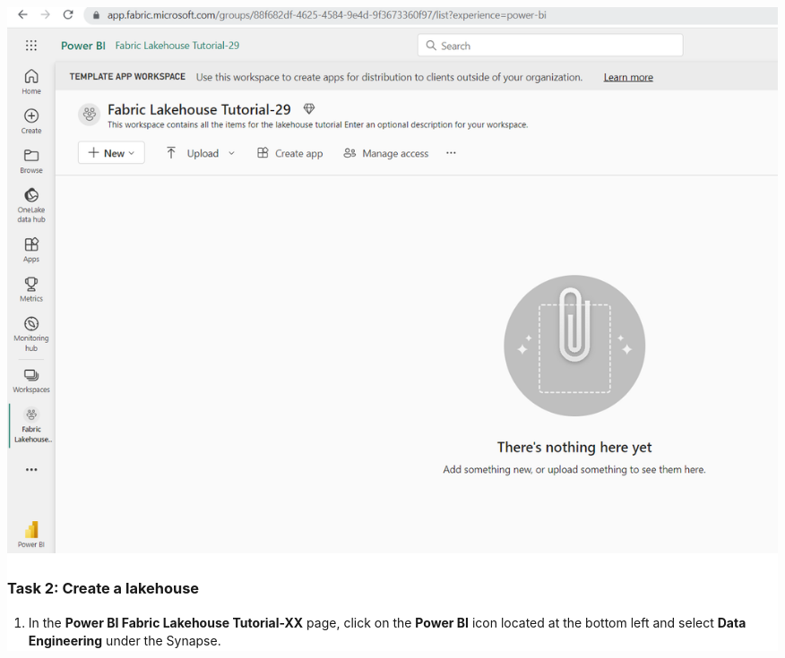 ![](media/e5778bce7109e42745362ffd62c1f1db.png)

### **Task 2: Create a lakehouse**

1.  In the **Power BI Fabric Lakehouse Tutorial-XX** page, click on the **Power BI** icon located at the bottom left and select **Data Engineering** under the Synapse.
